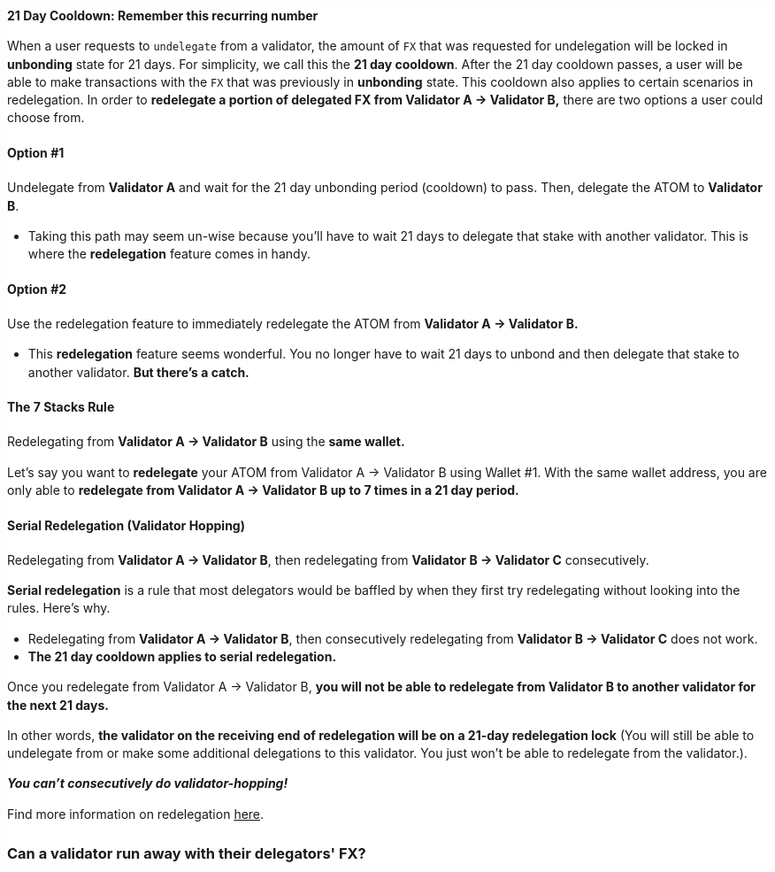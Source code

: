 **21 Day Cooldown: Remember this recurring number**

When a user requests to `undelegate` from a validator, the amount of `FX` that was requested for undelegation will be locked in **unbonding** state for 21 days. For simplicity, we call this the **21 day cooldown**. After the 21 day cooldown passes, a user will be able to make transactions with the `FX` that was previously in **unbonding** state. This cooldown also applies to certain scenarios in redelegation. In order to **redelegate a portion of delegated FX from Validator A → Validator B,** there are two options a user could choose from.

#### Option #1 <a href="#id-9704" id="id-9704"></a>

Undelegate from **Validator A** and wait for the 21 day unbonding period (cooldown) to pass. Then, delegate the ATOM to **Validator B**.

* Taking this path may seem un-wise because you’ll have to wait 21 days to delegate that stake with another validator. This is where the **redelegation** feature comes in handy.

#### Option #2 <a href="#id-5320" id="id-5320"></a>

Use the redelegation feature to immediately redelegate the ATOM from **Validator A → Validator B.**

* This **redelegation** feature seems wonderful. You no longer have to wait 21 days to unbond and then delegate that stake to another validator. **But there’s a catch.**

#### The 7 Stacks Rule <a href="#id-39ce" id="id-39ce"></a>

Redelegating from **Validator A → Validator B** using the **same wallet.**

Let’s say you want to **redelegate** your ATOM from Validator A → Validator B using Wallet #1. With the same wallet address, you are only able to **redelegate from Validator A → Validator B up to 7 times in a 21 day period.**

#### Serial Redelegation (Validator Hopping) <a href="#cc75" id="cc75"></a>

Redelegating from **Validator A → Validator B**, then redelegating from **Validator B → Validator C** consecutively.

**Serial redelegation** is a rule that most delegators would be baffled by when they first try redelegating without looking into the rules. Here’s why.

* Redelegating from **Validator A → Validator B**, then consecutively redelegating from **Validator B → Validator C** does not work.
* **The 21 day cooldown applies to serial redelegation.**

Once you redelegate from Validator A → Validator B, **you will not be able to redelegate from Validator B to another validator for the next 21 days.**

In other words, **the validator on the receiving end of redelegation will be on a 21-day redelegation lock** (You will still be able to undelegate from or make some additional delegations to this validator. You just won’t be able to redelegate from the validator.).

_**You can’t consecutively do validator-hopping!**_

Find more information on redelegation [here](https://medium.com/cosmostation/what-you-need-to-know-about-cosmos-atom-redelegation-e45ca7da6fdf).

### Can a validator run away with their delegators' FX?
